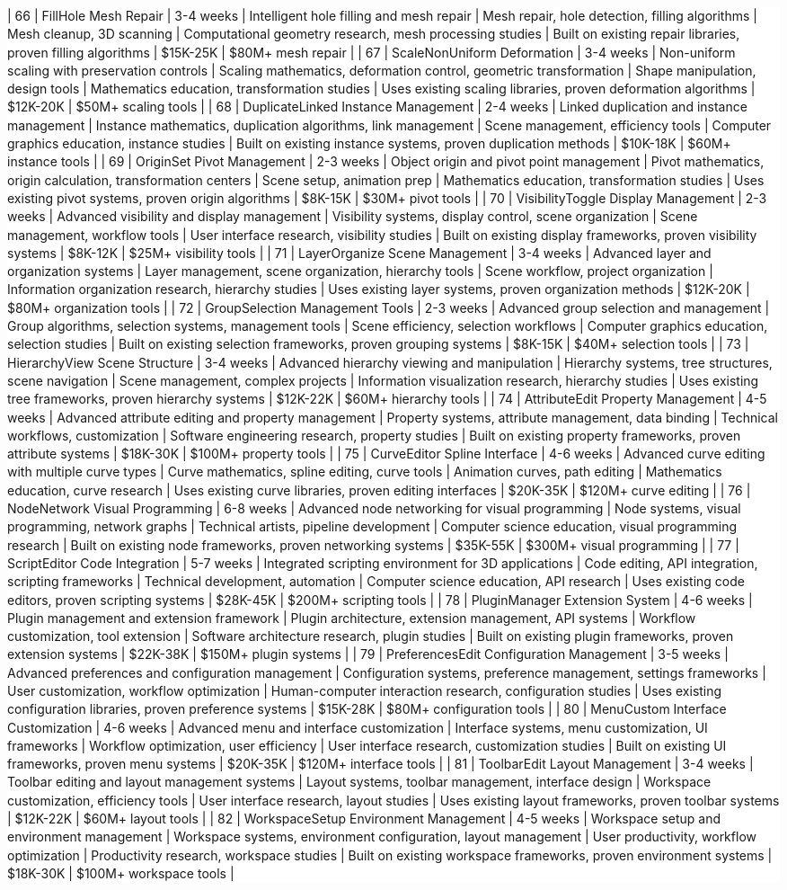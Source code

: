 | 66 | FillHole Mesh Repair | 3-4 weeks | Intelligent hole filling and mesh repair | Mesh repair, hole detection, filling algorithms | Mesh cleanup, 3D scanning | Computational geometry research, mesh processing studies | Built on existing repair libraries, proven filling algorithms | $15K-25K | $80M+ mesh repair |
| 67 | ScaleNonUniform Deformation | 3-4 weeks | Non-uniform scaling with preservation controls | Scaling mathematics, deformation control, geometric transformation | Shape manipulation, design tools | Mathematics education, transformation studies | Uses existing scaling libraries, proven deformation algorithms | $12K-20K | $50M+ scaling tools |
| 68 | DuplicateLinked Instance Management | 2-4 weeks | Linked duplication and instance management | Instance mathematics, duplication algorithms, link management | Scene management, efficiency tools | Computer graphics education, instance studies | Built on existing instance systems, proven duplication methods | $10K-18K | $60M+ instance tools |
| 69 | OriginSet Pivot Management | 2-3 weeks | Object origin and pivot point management | Pivot mathematics, origin calculation, transformation centers | Scene setup, animation prep | Mathematics education, transformation studies | Uses existing pivot systems, proven origin algorithms | $8K-15K | $30M+ pivot tools |
| 70 | VisibilityToggle Display Management | 2-3 weeks | Advanced visibility and display management | Visibility systems, display control, scene organization | Scene management, workflow tools | User interface research, visibility studies | Built on existing display frameworks, proven visibility systems | $8K-12K | $25M+ visibility tools |
| 71 | LayerOrganize Scene Management | 3-4 weeks | Advanced layer and organization systems | Layer management, scene organization, hierarchy tools | Scene workflow, project organization | Information organization research, hierarchy studies | Uses existing layer systems, proven organization methods | $12K-20K | $80M+ organization tools |
| 72 | GroupSelection Management Tools | 2-3 weeks | Advanced group selection and management | Group algorithms, selection systems, management tools | Scene efficiency, selection workflows | Computer graphics education, selection studies | Built on existing selection frameworks, proven grouping systems | $8K-15K | $40M+ selection tools |
| 73 | HierarchyView Scene Structure | 3-4 weeks | Advanced hierarchy viewing and manipulation | Hierarchy systems, tree structures, scene navigation | Scene management, complex projects | Information visualization research, hierarchy studies | Uses existing tree frameworks, proven hierarchy systems | $12K-22K | $60M+ hierarchy tools |
| 74 | AttributeEdit Property Management | 4-5 weeks | Advanced attribute editing and property management | Property systems, attribute management, data binding | Technical workflows, customization | Software engineering research, property studies | Built on existing property frameworks, proven attribute systems | $18K-30K | $100M+ property tools |
| 75 | CurveEditor Spline Interface | 4-6 weeks | Advanced curve editing with multiple curve types | Curve mathematics, spline editing, curve tools | Animation curves, path editing | Mathematics education, curve research | Uses existing curve libraries, proven editing interfaces | $20K-35K | $120M+ curve editing |
| 76 | NodeNetwork Visual Programming | 6-8 weeks | Advanced node networking for visual programming | Node systems, visual programming, network graphs | Technical artists, pipeline development | Computer science education, visual programming research | Built on existing node frameworks, proven networking systems | $35K-55K | $300M+ visual programming |
| 77 | ScriptEditor Code Integration | 5-7 weeks | Integrated scripting environment for 3D applications | Code editing, API integration, scripting frameworks | Technical development, automation | Computer science education, API research | Uses existing code editors, proven scripting systems | $28K-45K | $200M+ scripting tools |
| 78 | PluginManager Extension System | 4-6 weeks | Plugin management and extension framework | Plugin architecture, extension management, API systems | Workflow customization, tool extension | Software architecture research, plugin studies | Built on existing plugin frameworks, proven extension systems | $22K-38K | $150M+ plugin systems |
| 79 | PreferencesEdit Configuration Management | 3-5 weeks | Advanced preferences and configuration management | Configuration systems, preference management, settings frameworks | User customization, workflow optimization | Human-computer interaction research, configuration studies | Uses existing configuration libraries, proven preference systems | $15K-28K | $80M+ configuration tools |
| 80 | MenuCustom Interface Customization | 4-6 weeks | Advanced menu and interface customization | Interface systems, menu customization, UI frameworks | Workflow optimization, user efficiency | User interface research, customization studies | Built on existing UI frameworks, proven menu systems | $20K-35K | $120M+ interface tools |
| 81 | ToolbarEdit Layout Management | 3-4 weeks | Toolbar editing and layout management systems | Layout systems, toolbar management, interface design | Workspace customization, efficiency tools | User interface research, layout studies | Uses existing layout frameworks, proven toolbar systems | $12K-22K | $60M+ layout tools |
| 82 | WorkspaceSetup Environment Management | 4-5 weeks | Workspace setup and environment management | Workspace systems, environment configuration, layout management | User productivity, workflow optimization | Productivity research, workspace studies | Built on existing workspace frameworks, proven environment systems | $18K-30K | $100M+ workspace tools |